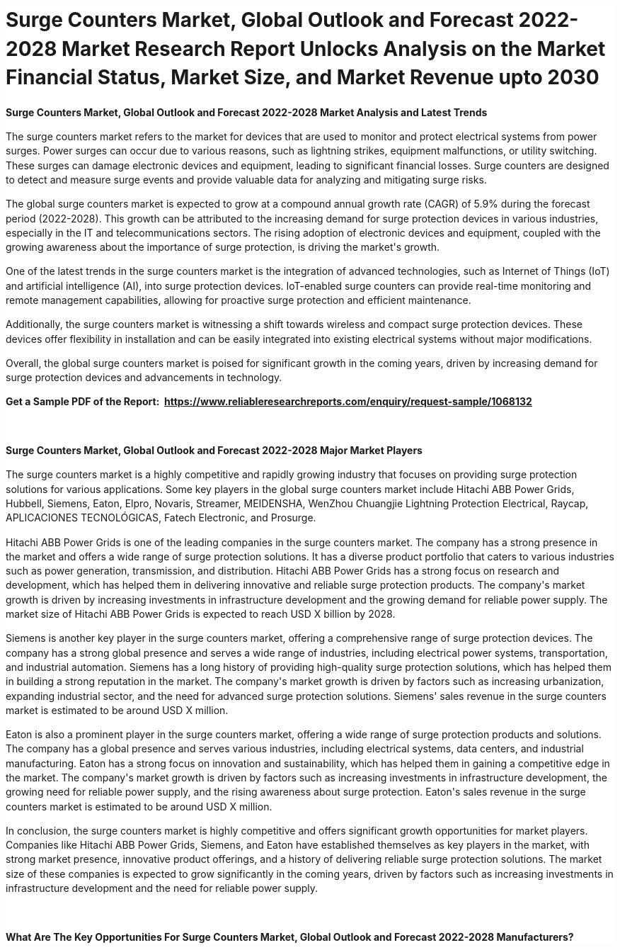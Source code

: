 <p><h1>Surge Counters Market, Global Outlook and Forecast 2022-2028 Market Research Report Unlocks Analysis on the Market Financial Status, Market Size, and Market Revenue upto 2030</h1></p><p><strong>Surge Counters Market, Global Outlook and Forecast 2022-2028 Market Analysis and Latest Trends</strong></p>
<p><p>The surge counters market refers to the market for devices that are used to monitor and protect electrical systems from power surges. Power surges can occur due to various reasons, such as lightning strikes, equipment malfunctions, or utility switching. These surges can damage electronic devices and equipment, leading to significant financial losses. Surge counters are designed to detect and measure surge events and provide valuable data for analyzing and mitigating surge risks.</p><p>The global surge counters market is expected to grow at a compound annual growth rate (CAGR) of 5.9% during the forecast period (2022-2028). This growth can be attributed to the increasing demand for surge protection devices in various industries, especially in the IT and telecommunications sectors. The rising adoption of electronic devices and equipment, coupled with the growing awareness about the importance of surge protection, is driving the market's growth.</p><p>One of the latest trends in the surge counters market is the integration of advanced technologies, such as Internet of Things (IoT) and artificial intelligence (AI), into surge protection devices. IoT-enabled surge counters can provide real-time monitoring and remote management capabilities, allowing for proactive surge protection and efficient maintenance.</p><p>Additionally, the surge counters market is witnessing a shift towards wireless and compact surge protection devices. These devices offer flexibility in installation and can be easily integrated into existing electrical systems without major modifications.</p><p>Overall, the global surge counters market is poised for significant growth in the coming years, driven by increasing demand for surge protection devices and advancements in technology.</p></p>
<p><strong>Get a Sample PDF of the Report:&nbsp; <a href="https://www.reliableresearchreports.com/enquiry/request-sample/1068132">https://www.reliableresearchreports.com/enquiry/request-sample/1068132</a></strong></p>
<p>&nbsp;</p>
<p><strong>Surge Counters Market, Global Outlook and Forecast 2022-2028 Major Market Players</strong></p>
<p><p>The surge counters market is a highly competitive and rapidly growing industry that focuses on providing surge protection solutions for various applications. Some key players in the global surge counters market include Hitachi ABB Power Grids, Hubbell, Siemens, Eaton, Elpro, Novaris, Streamer, MEIDENSHA, WenZhou Chuangjie Lightning Protection Electrical, Raycap, APLICACIONES TECNOLÓGICAS, Fatech Electronic, and Prosurge.</p><p>Hitachi ABB Power Grids is one of the leading companies in the surge counters market. The company has a strong presence in the market and offers a wide range of surge protection solutions. It has a diverse product portfolio that caters to various industries such as power generation, transmission, and distribution. Hitachi ABB Power Grids has a strong focus on research and development, which has helped them in delivering innovative and reliable surge protection products. The company's market growth is driven by increasing investments in infrastructure development and the growing demand for reliable power supply. The market size of Hitachi ABB Power Grids is expected to reach USD X billion by 2028.</p><p>Siemens is another key player in the surge counters market, offering a comprehensive range of surge protection devices. The company has a strong global presence and serves a wide range of industries, including electrical power systems, transportation, and industrial automation. Siemens has a long history of providing high-quality surge protection solutions, which has helped them in building a strong reputation in the market. The company's market growth is driven by factors such as increasing urbanization, expanding industrial sector, and the need for advanced surge protection solutions. Siemens' sales revenue in the surge counters market is estimated to be around USD X million.</p><p>Eaton is also a prominent player in the surge counters market, offering a wide range of surge protection products and solutions. The company has a global presence and serves various industries, including electrical systems, data centers, and industrial manufacturing. Eaton has a strong focus on innovation and sustainability, which has helped them in gaining a competitive edge in the market. The company's market growth is driven by factors such as increasing investments in infrastructure development, the growing need for reliable power supply, and the rising awareness about surge protection. Eaton's sales revenue in the surge counters market is estimated to be around USD X million.</p><p>In conclusion, the surge counters market is highly competitive and offers significant growth opportunities for market players. Companies like Hitachi ABB Power Grids, Siemens, and Eaton have established themselves as key players in the market, with strong market presence, innovative product offerings, and a history of delivering reliable surge protection solutions. The market size of these companies is expected to grow significantly in the coming years, driven by factors such as increasing investments in infrastructure development and the need for reliable power supply.</p></p>
<p>&nbsp;</p>
<p><strong>What Are The Key Opportunities For Surge Counters Market, Global Outlook and Forecast 2022-2028 Manufacturers?</strong></p>